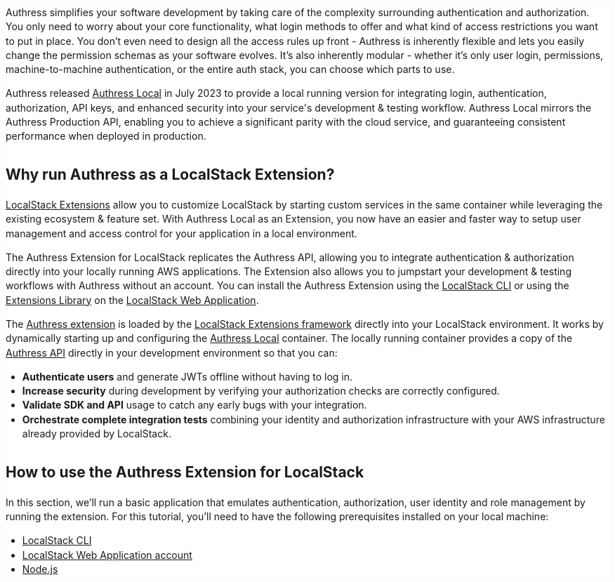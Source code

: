 Authress simplifies your software development by taking care of the complexity surrounding authentication and authorization. You only need to worry about your core functionality, what login methods to offer and what kind of access restrictions you want to put in place. You don’t even need to design all the access rules up front - Authress is inherently flexible and lets you easily change the permission schemas as your software evolves. It’s also inherently modular - whether it’s only user login, permissions, machine-to-machine authentication, or the entire auth stack, you can choose which parts to use.

Authress released [Authress Local](https://authress.io/knowledge-base/docs/SDKs/authress-local) in July 2023 to provide a local running version for integrating login, authentication, authorization, API keys, and enhanced security into your service's development & testing workflow. Authress Local mirrors the Authress Production API, enabling you to achieve a significant parity with the cloud service, and guaranteeing consistent performance when deployed in production.

## Why run Authress as a LocalStack Extension?  
 
[LocalStack Extensions](https://docs.localstack.cloud/user-guide/extensions/) allow you to customize LocalStack by starting custom services in the same container while leveraging the existing ecosystem & feature set. With Authress Local as an Extension, you now have an easier and faster way to setup user management and access control for your application in a local environment.

The Authress Extension for LocalStack replicates the Authress API, allowing you to integrate authentication & authorization directly into your locally running AWS applications. The Extension also allows you to jumpstart your development & testing workflows with Authress without an account. You can install the Authress Extension using the [LocalStack CLI](https://docs.localstack.cloud/getting-started/installation/#localstack-cli) or using the [Extensions Library](https://docs.localstack.cloud/user-guide/web-application/extensions-library/) on the [LocalStack Web Application](https://app.localstack.cloud/).


The [Authress extension](https://github.com/Authress/localstack-extension?tab=readme-ov-file) is loaded by the [LocalStack Extensions framework](https://docs.localstack.cloud/user-guide/extensions/) directly into your LocalStack environment. It works by dynamically starting up and configuring the [Authress Local](https://github.com/Authress/authress-local?tab=readme-ov-file#authress-local) container. The locally running container provides a copy of the [Authress API](https://authress.io/app/#/api) directly in your development environment so that you can:

* **Authenticate users** and generate JWTs offline without having to log in.
* **Increase security** during development by verifying your authorization checks are correctly configured.
* **Validate SDK and API** usage to catch any early bugs with your integration.
* **Orchestrate complete integration tests** combining your identity and authorization infrastructure with your AWS infrastructure already provided by LocalStack.

## How to use the Authress Extension for LocalStack

In this section, we’ll run a basic application that emulates authentication, authorization, user identity and role management by running the extension. For this tutorial, you’ll need to have the following prerequisites installed on your local machine:

-   [LocalStack CLI](https://docs.localstack.cloud/getting-started/installation/#localstack-cli)  
-   [LocalStack Web Application account](https://app.localstack.cloud/sign-up)   
-   [Node.js](https://nodejs.org/en/download/current)
